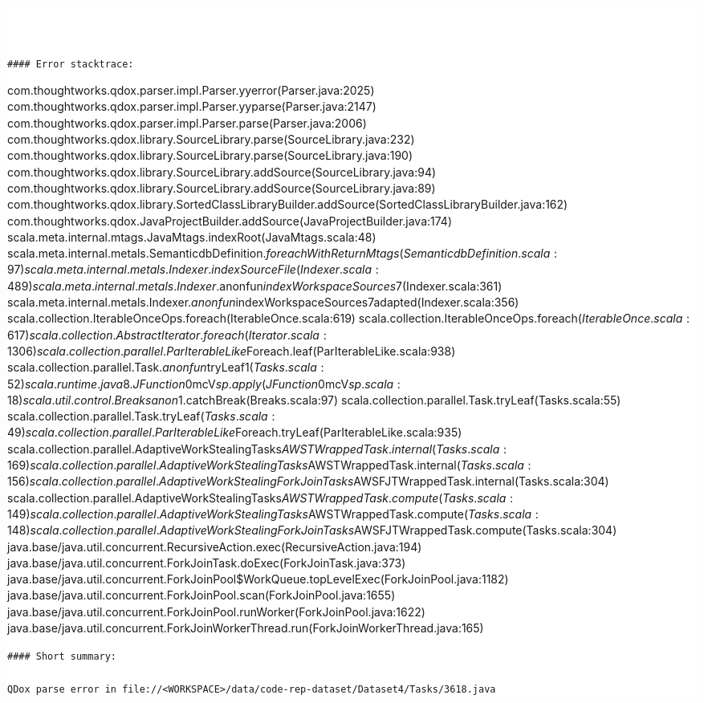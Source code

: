```



#### Error stacktrace:

```
com.thoughtworks.qdox.parser.impl.Parser.yyerror(Parser.java:2025)
	com.thoughtworks.qdox.parser.impl.Parser.yyparse(Parser.java:2147)
	com.thoughtworks.qdox.parser.impl.Parser.parse(Parser.java:2006)
	com.thoughtworks.qdox.library.SourceLibrary.parse(SourceLibrary.java:232)
	com.thoughtworks.qdox.library.SourceLibrary.parse(SourceLibrary.java:190)
	com.thoughtworks.qdox.library.SourceLibrary.addSource(SourceLibrary.java:94)
	com.thoughtworks.qdox.library.SourceLibrary.addSource(SourceLibrary.java:89)
	com.thoughtworks.qdox.library.SortedClassLibraryBuilder.addSource(SortedClassLibraryBuilder.java:162)
	com.thoughtworks.qdox.JavaProjectBuilder.addSource(JavaProjectBuilder.java:174)
	scala.meta.internal.mtags.JavaMtags.indexRoot(JavaMtags.scala:48)
	scala.meta.internal.metals.SemanticdbDefinition$.foreachWithReturnMtags(SemanticdbDefinition.scala:97)
	scala.meta.internal.metals.Indexer.indexSourceFile(Indexer.scala:489)
	scala.meta.internal.metals.Indexer.$anonfun$indexWorkspaceSources$7(Indexer.scala:361)
	scala.meta.internal.metals.Indexer.$anonfun$indexWorkspaceSources$7$adapted(Indexer.scala:356)
	scala.collection.IterableOnceOps.foreach(IterableOnce.scala:619)
	scala.collection.IterableOnceOps.foreach$(IterableOnce.scala:617)
	scala.collection.AbstractIterator.foreach(Iterator.scala:1306)
	scala.collection.parallel.ParIterableLike$Foreach.leaf(ParIterableLike.scala:938)
	scala.collection.parallel.Task.$anonfun$tryLeaf$1(Tasks.scala:52)
	scala.runtime.java8.JFunction0$mcV$sp.apply(JFunction0$mcV$sp.scala:18)
	scala.util.control.Breaks$$anon$1.catchBreak(Breaks.scala:97)
	scala.collection.parallel.Task.tryLeaf(Tasks.scala:55)
	scala.collection.parallel.Task.tryLeaf$(Tasks.scala:49)
	scala.collection.parallel.ParIterableLike$Foreach.tryLeaf(ParIterableLike.scala:935)
	scala.collection.parallel.AdaptiveWorkStealingTasks$AWSTWrappedTask.internal(Tasks.scala:169)
	scala.collection.parallel.AdaptiveWorkStealingTasks$AWSTWrappedTask.internal$(Tasks.scala:156)
	scala.collection.parallel.AdaptiveWorkStealingForkJoinTasks$AWSFJTWrappedTask.internal(Tasks.scala:304)
	scala.collection.parallel.AdaptiveWorkStealingTasks$AWSTWrappedTask.compute(Tasks.scala:149)
	scala.collection.parallel.AdaptiveWorkStealingTasks$AWSTWrappedTask.compute$(Tasks.scala:148)
	scala.collection.parallel.AdaptiveWorkStealingForkJoinTasks$AWSFJTWrappedTask.compute(Tasks.scala:304)
	java.base/java.util.concurrent.RecursiveAction.exec(RecursiveAction.java:194)
	java.base/java.util.concurrent.ForkJoinTask.doExec(ForkJoinTask.java:373)
	java.base/java.util.concurrent.ForkJoinPool$WorkQueue.topLevelExec(ForkJoinPool.java:1182)
	java.base/java.util.concurrent.ForkJoinPool.scan(ForkJoinPool.java:1655)
	java.base/java.util.concurrent.ForkJoinPool.runWorker(ForkJoinPool.java:1622)
	java.base/java.util.concurrent.ForkJoinWorkerThread.run(ForkJoinWorkerThread.java:165)
```
#### Short summary: 

QDox parse error in file://<WORKSPACE>/data/code-rep-dataset/Dataset4/Tasks/3618.java